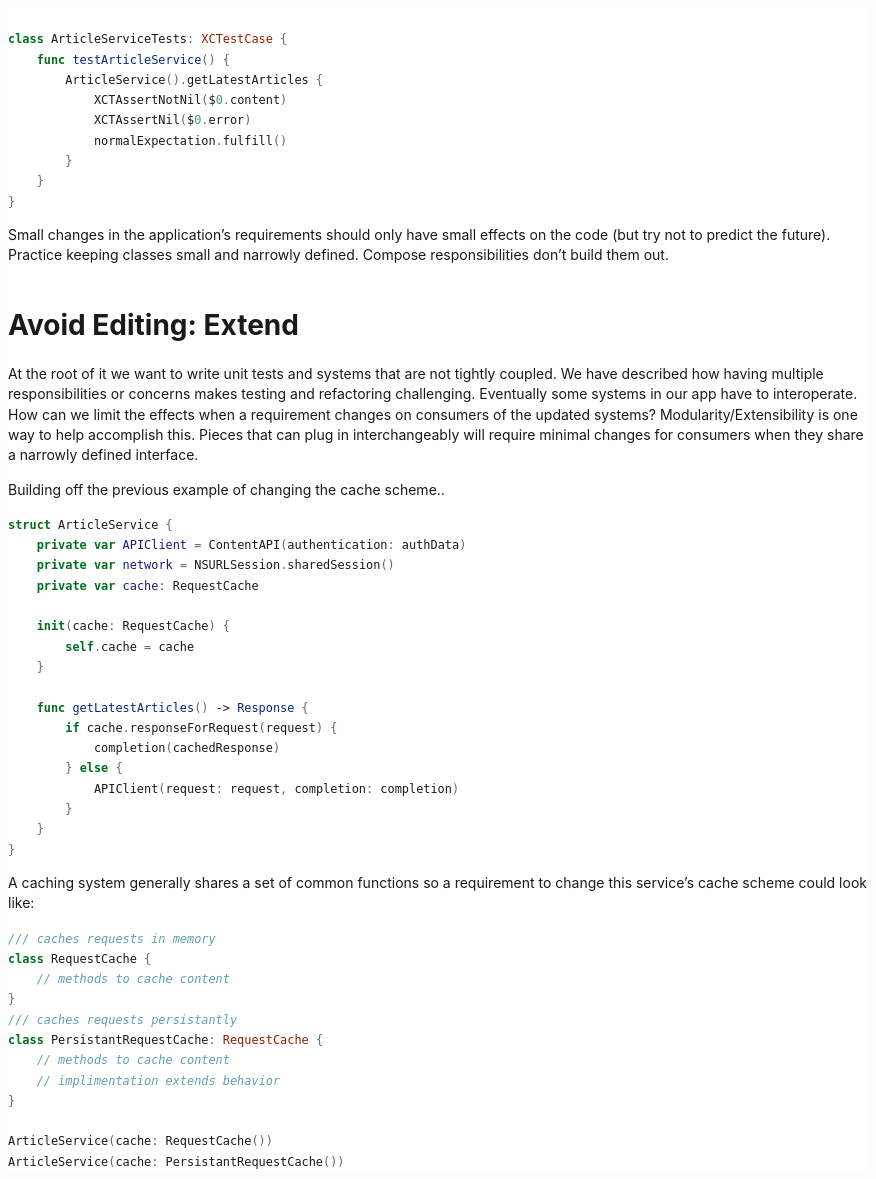 ```swift

class ArticleServiceTests: XCTestCase {
    func testArticleService() {
        ArticleService().getLatestArticles {
            XCTAssertNotNil($0.content)
            XCTAssertNil($0.error)
            normalExpectation.fulfill()
        }
    }
}
```

Small changes in the application’s requirements should only have small effects on the code (but try not to predict the future). Practice keeping classes small and narrowly defined. Compose responsibilities don’t build them out.

# Avoid Editing: Extend
At the root of it we want to write unit tests and systems that are not tightly coupled. We have described how having multiple responsibilities or concerns makes testing and refactoring challenging. Eventually some systems in our app have to interoperate. How can we limit the effects when a requirement changes on consumers of the updated systems? Modularity/Extensibility is one way to help accomplish this. Pieces that can plug in interchangeably will require minimal changes for consumers when they share a narrowly defined interface.

Building off the previous example of changing the cache scheme..

```swift
struct ArticleService {
    private var APIClient = ContentAPI(authentication: authData)
    private var network = NSURLSession.sharedSession()
    private var cache: RequestCache

    init(cache: RequestCache) {
        self.cache = cache
    }

    func getLatestArticles() -> Response {
        if cache.responseForRequest(request) {
            completion(cachedResponse)
        } else {
            APIClient(request: request, completion: completion)
        }
    }
}
```
A caching system generally shares a set of common functions so a requirement to change this service’s cache scheme could look like:

```swift
/// caches requests in memory
class RequestCache {
    // methods to cache content
}
/// caches requests persistantly
class PersistantRequestCache: RequestCache {
    // methods to cache content
    // implimentation extends behavior
}

ArticleService(cache: RequestCache())
ArticleService(cache: PersistantRequestCache())

```
